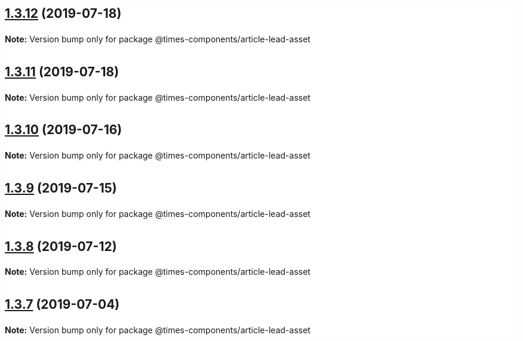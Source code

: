 
## [1.3.12](https://github.com/newsuk/times-components/compare/@times-components/article-lead-asset@1.3.11...@times-components/article-lead-asset@1.3.12) (2019-07-18)

**Note:** Version bump only for package @times-components/article-lead-asset





## [1.3.11](https://github.com/newsuk/times-components/compare/@times-components/article-lead-asset@1.3.10...@times-components/article-lead-asset@1.3.11) (2019-07-18)

**Note:** Version bump only for package @times-components/article-lead-asset





## [1.3.10](https://github.com/newsuk/times-components/compare/@times-components/article-lead-asset@1.3.9...@times-components/article-lead-asset@1.3.10) (2019-07-16)

**Note:** Version bump only for package @times-components/article-lead-asset





## [1.3.9](https://github.com/newsuk/times-components/compare/@times-components/article-lead-asset@1.3.8...@times-components/article-lead-asset@1.3.9) (2019-07-15)

**Note:** Version bump only for package @times-components/article-lead-asset





## [1.3.8](https://github.com/newsuk/times-components/compare/@times-components/article-lead-asset@1.3.7...@times-components/article-lead-asset@1.3.8) (2019-07-12)

**Note:** Version bump only for package @times-components/article-lead-asset





## [1.3.7](https://github.com/newsuk/times-components/compare/@times-components/article-lead-asset@1.3.6...@times-components/article-lead-asset@1.3.7) (2019-07-04)

**Note:** Version bump only for package @times-components/article-lead-asset




